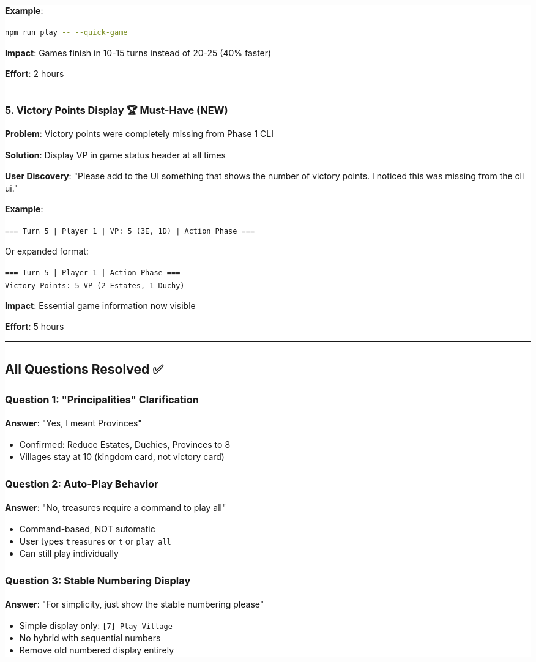 **Example**:
```bash
npm run play -- --quick-game
```

**Impact**: Games finish in 10-15 turns instead of 20-25 (40% faster)

**Effort**: 2 hours

---

### 5. Victory Points Display 🏆 Must-Have (NEW)

**Problem**: Victory points were completely missing from Phase 1 CLI

**Solution**: Display VP in game status header at all times

**User Discovery**: "Please add to the UI something that shows the number of victory points. I noticed this was missing from the cli ui."

**Example**:
```
=== Turn 5 | Player 1 | VP: 5 (3E, 1D) | Action Phase ===
```

Or expanded format:
```
=== Turn 5 | Player 1 | Action Phase ===
Victory Points: 5 VP (2 Estates, 1 Duchy)
```

**Impact**: Essential game information now visible

**Effort**: 5 hours

---

## All Questions Resolved ✅

### Question 1: "Principalities" Clarification
**Answer**: "Yes, I meant Provinces"
- Confirmed: Reduce Estates, Duchies, Provinces to 8
- Villages stay at 10 (kingdom card, not victory card)

### Question 2: Auto-Play Behavior
**Answer**: "No, treasures require a command to play all"
- Command-based, NOT automatic
- User types `treasures` or `t` or `play all`
- Can still play individually

### Question 3: Stable Numbering Display
**Answer**: "For simplicity, just show the stable numbering please"
- Simple display only: `[7] Play Village`
- No hybrid with sequential numbers
- Remove old numbered display entirely
